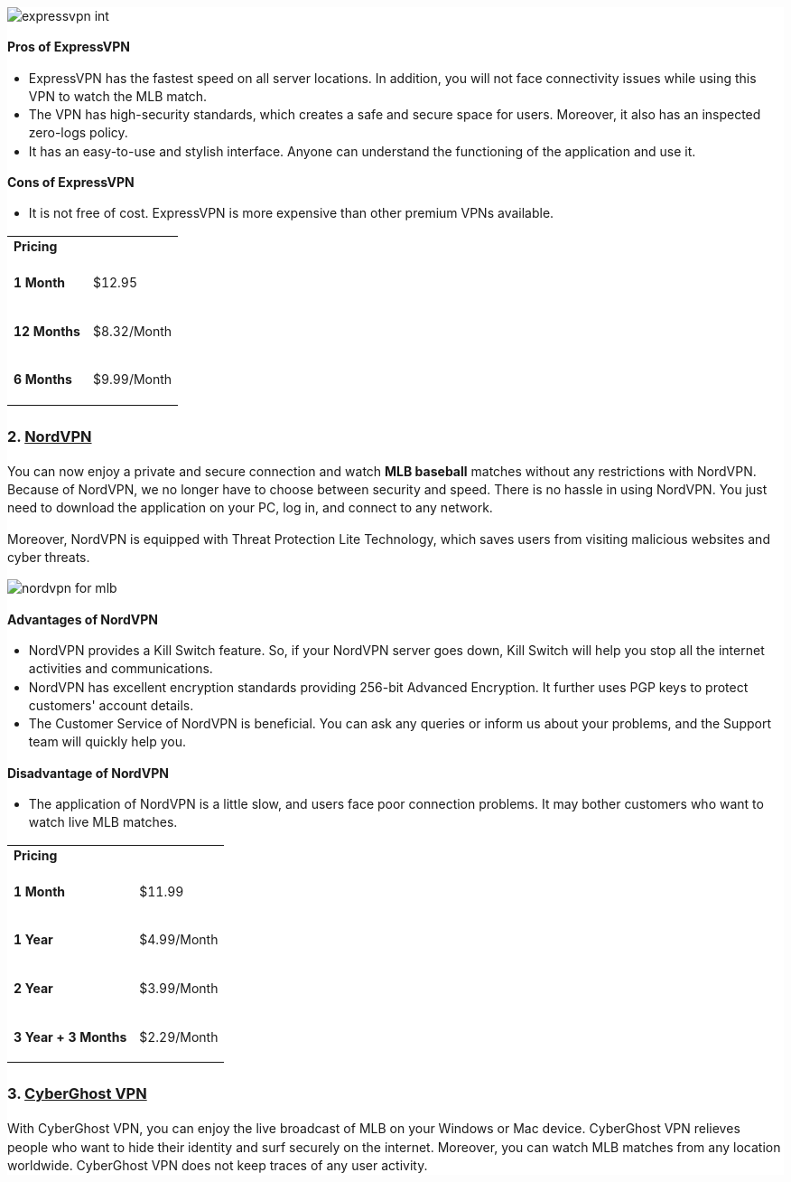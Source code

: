 ![expressvpn int](https://images.wondershare.com/drfone/article/2022/04/mlb-blackout-restrictions-5.jpg)

**Pros of ExpressVPN**

-   ExpressVPN has the fastest speed on all server locations. In addition, you will not face connectivity issues while using this VPN to watch the MLB match.
-   The VPN has high-security standards, which creates a safe and secure space for users. Moreover, it also has an inspected zero-logs policy.
-   It has an easy-to-use and stylish interface. Anyone can understand the functioning of the application and use it.

**Cons of ExpressVPN**

-   It is not free of cost. ExpressVPN is more expensive than other premium VPNs available.

<table><tbody><tr><td colspan="2"><strong>Pricing</strong></td></tr><tr><td><p><strong>1 Month</strong></p></td><td><p>$12.95</p></td></tr><tr><td><p><strong>12 Months</strong></p></td><td><p>$8.32/Month</p></td></tr><tr><td><p><strong>6 Months</strong></p></td><td><p>$9.99/Month</p></td></tr></tbody></table>

### 2\. [NordVPN](https://nordvpn.com/)

You can now enjoy a private and secure connection and watch **MLB baseball** matches without any restrictions with NordVPN. Because of NordVPN, we no longer have to choose between security and speed. There is no hassle in using NordVPN. You just need to download the application on your PC, log in, and connect to any network.

Moreover, NordVPN is equipped with Threat Protection Lite Technology, which saves users from visiting malicious websites and cyber threats.

![nordvpn for mlb](https://images.wondershare.com/drfone/article/2022/04/mlb-blackout-restrictions-6.jpg)

**Advantages of NordVPN**

-   NordVPN provides a Kill Switch feature. So, if your NordVPN server goes down, Kill Switch will help you stop all the internet activities and communications.
-   NordVPN has excellent encryption standards providing 256-bit Advanced Encryption. It further uses PGP keys to protect customers' account details.
-   The Customer Service of NordVPN is beneficial. You can ask any queries or inform us about your problems, and the Support team will quickly help you.

**Disadvantage of NordVPN**

-   The application of NordVPN is a little slow, and users face poor connection problems. It may bother customers who want to watch live MLB matches.

<table><tbody><tr><td colspan="2"><strong>Pricing</strong></td></tr><tr><td><p><strong>1 Month</strong></p></td><td><p>$11.99</p></td></tr><tr><td><p><strong>1 Year</strong></p></td><td><p>$4.99/Month</p></td></tr><tr><td><p><strong>2 Year</strong></p></td><td><p>$3.99/Month</p></td></tr><tr><td><p><strong>3 Year + 3 Months</strong></p></td><td><p>$2.29/Month</p></td></tr></tbody></table>

### 3\. [CyberGhost VPN](https://www.cyberghostvpn.com/en_US/)

With CyberGhost VPN, you can enjoy the live broadcast of MLB on your Windows or Mac device. CyberGhost VPN relieves people who want to hide their identity and surf securely on the internet. Moreover, you can watch MLB matches from any location worldwide. CyberGhost VPN does not keep traces of any user activity.
